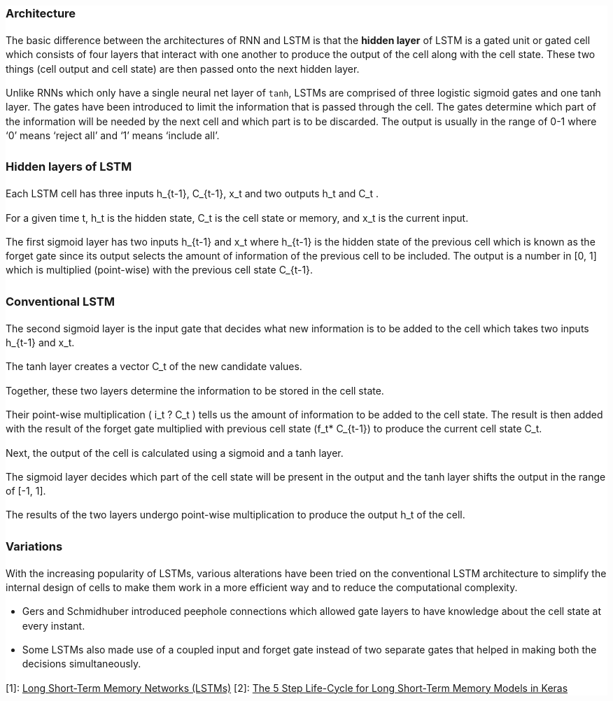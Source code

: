 ### Architecture

The basic difference between the architectures of RNN and LSTM is that the **hidden layer** of LSTM is a gated unit or gated cell which consists of four layers that interact with one another to produce the output of the cell along with the cell state. These two things (cell output and cell state) are then passed onto the next hidden layer. 

Unlike RNNs which only have a single neural net layer of `tanh`, LSTMs are comprised of three logistic sigmoid gates and one tanh layer. The gates have been introduced to limit the information that is passed through the cell. The gates determine which part of the information will be needed by the next cell and which part is to be discarded. The output is usually in the range of 0-1 where ‘0’ means ‘reject all’ and ‘1’ means ‘include all’.  

### Hidden layers of LSTM

Each LSTM cell has three inputs h_{t-1}, C_{t-1}, x_t and two outputs h_t and C_t . 

For a given time t, h_t is the hidden state, C_t is the cell state or memory, and x_t is the current input. 

The first sigmoid layer has two inputs h_{t-1} and x_t where h_{t-1} is the hidden state of the previous cell which is known as the forget gate since its output selects the amount of information of the previous cell to be included. The output is a number in [0, 1] which is multiplied (point-wise) with the previous cell state C_{t-1}. 

### Conventional LSTM

The second sigmoid layer is the input gate that decides what new information is to be added to the cell which takes two inputs h_{t-1} and x_t. 

The tanh layer creates a vector C_t of the new candidate values. 

Together, these two layers determine the information to be stored in the cell state. 

Their point-wise multiplication ( i_t ? C_t ) tells us the amount of information to be added to the cell state. The result is then added with the result of the forget gate multiplied with previous cell state (f_t* C_{t-1}) to produce the current cell state C_t. 

Next, the output of the cell is calculated using a sigmoid and a tanh layer. 

The sigmoid layer decides which part of the cell state will be present in the output and the tanh layer shifts the output in the range of [-1, 1]. 

The results of the two layers undergo point-wise multiplication to produce the output h_t of the cell. 

### Variations

With the increasing popularity of LSTMs, various alterations have been tried on the conventional LSTM architecture to simplify the internal design of cells to make them work in a more efficient way and to reduce the computational complexity. 

- Gers and Schmidhuber introduced peephole connections which allowed gate layers to have knowledge about the cell state at every instant. 

- Some LSTMs also made use of a coupled input and forget gate instead of two separate gates that helped in making both the decisions simultaneously. 


[1]: [Long Short-Term Memory Networks (LSTMs)](https://machinelearningmastery.com/start-here/#lstm)
[2]: [The 5 Step Life-Cycle for Long Short-Term Memory Models in Keras](https://machinelearningmastery.com/5-step-life-cycle-long-short-term-memory-models-keras/)